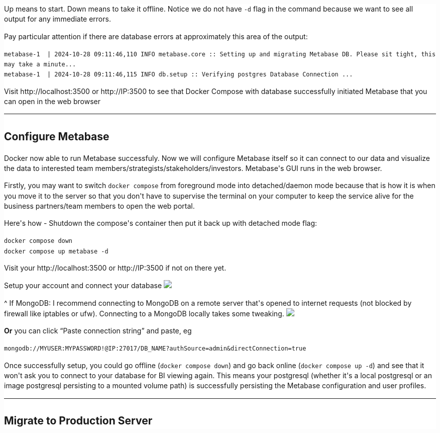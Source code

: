 Up means to start. Down means to take it offline. Notice we do not have `-d` flag in the command because we want to see all output for any immediate errors.

Pay particular attention if there are database errors at approximately this area of the output:
```
metabase-1  | 2024-10-28 09:11:46,110 INFO metabase.core :: Setting up and migrating Metabase DB. Please sit tight, this may take a minute...  
metabase-1  | 2024-10-28 09:11:46,115 INFO db.setup :: Verifying postgres Database Connection ...
```

Visit http://localhost:3500 or http://IP:3500 to see that Docker Compose with database successfully initiated Metabase that you can open in the web browser 

---

## Configure Metabase

Docker now able to run Metabase successfuly. Now we will configure Metabase itself so it can connect to our data and visualize the data to interested team members/strategists/stakeholders/investors. Metabase's GUI runs in the web browser.

Firstly, you may want to switch `docker compose` from foreground mode into detached/daemon mode because that is how it is when you move it to the server so that you don't have to supervise the terminal on your computer to keep the service alive for the business partners/team members to open the web portal.

Here's how - Shutdown the compose's container then put it back up with detached mode flag:

```
docker compose down
docker compose up metabase -d
```

Visit your http://localhost:3500 or http://IP:3500 if not on there yet.

Setup your account and connect your database
![](x6QRZ8V.png)

^ If MongoDB: I recommend connecting to MongoDB on a remote server that's opened to internet requests (not blocked by firewall like iptables or ufw). Connecting to a MongoDB locally takes some tweaking.
![](3qPbFI0.png)

**Or** you can click “Paste connection string” and paste, eg
```
mongodb://MYUSER:MYPASSWORD!@IP:27017/DB_NAME?authSource=admin&directConnection=true
```

Once successfully setup, you could go offline (`docker compose down`) and go back online (`docker compose up -d`)  and see that it won't ask you to connect to your database for BI viewing again. This means your postgresql (whether it's a local postgresql or an image postgresql persisting to a mounted volume path) is successfully persisting the Metabase configuration and user profiles.

---

## Migrate to Production Server
